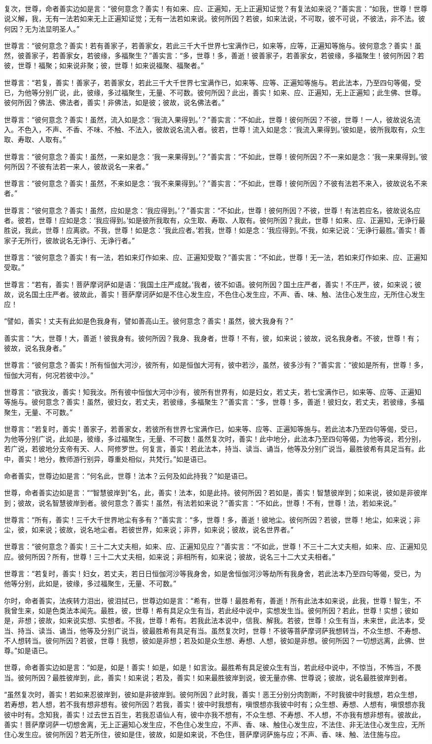 复次，世尊，命者善实边如是言：“彼何意念？善实！有如来、应、正遍知，无上正遍知证觉？有复法如来说？”善实言：“如我，世尊！世尊说义解，我，无有一法若如来无上正遍知证觉；无有一法若如来说。彼何所因？若彼，如来法说，不可取，彼不可说，不彼法，非不法。彼何因？无为法显明圣人。”  

世尊言：“彼何意念？善实！若有善家子，若善家女，若此三千大千世界七宝满作已，如来等，应等，正遍知等施与。彼何意念？善实！虽然，彼善家子，若善家女，若彼缘，多福聚生？”善实言：“多，世尊！多，善逝！彼善家子，若善家女，若彼缘，多福聚生！彼何所因？若彼，世尊！福聚；如来说非聚；彼，世尊！如来说福聚、福聚者。”  

世尊言：“若复，善实！善家子，若善家女，若此三千大千世界七宝满作已，如来等、应等、正遍知等施与。若此法本，乃至四句等偈，受已，为他等分别广说，此，彼缘，多过福聚生，无量、不可数。彼何所因？此出，善实！如来、应、正遍知，无上正遍知；此生佛、世尊。彼何所因？佛法、佛法者，善实！非佛法，如是彼；彼故，说名佛法者。”  

世尊言：“彼何意念？善实！虽然，流入如是念：‘我流入果得到。’？”善实言：“不如此，世尊！彼何所因？不彼，世尊！一人，彼故说名流入。不色入，不声、不香、不味、不触、不法入，彼故说名流入者。彼若，世尊！流入如是念：‘我流入果得到。’彼如是，彼所我取有，众生取、寿取、人取有。”  

世尊言：“彼何意念？善实！虽然，一来如是念：‘我一来果得到。’？”善实言：“不如此，世尊！彼何所因？不一来如是念：‘我一来果得到。’彼何所因？不彼有法若一来人，彼故说名一来者。”  

世尊言：“彼何意念？善实！虽然，不来如是念：‘我不来果得到。’？”善实言：“不如此，世尊！彼何所因？不彼有法若不来入，彼故说名不来者。”  

世尊言：“彼何意念？善实！虽然，应如是念：‘我应得到。’？”善实言：“不如此，世尊！彼何所因？不彼，世尊！有法若应名，彼故说名应者。彼若，世尊！应如是念：‘我应得到。’如是彼所我取有，众生取、寿取、人取有。彼何所因？我此，世尊！如来、应、正遍知，无诤行最胜说，我此，世尊！应离欲。不我，世尊！如是念：‘我此应者。’若我，世尊！如是念：‘我应得到。’不我，如来记说：‘无诤行最胜。’善实！善家子无所行，彼故说名无诤行、无诤行者。”  

世尊言：“彼何意念？善实！有一法，若如来灯作如来、应、正遍知受取？”善实言：“不如此，世尊！无一法，若如来灯作如来、应、正遍知受取。”  

世尊言：“若有，善实！菩萨摩诃萨如是语：‘我国土庄严成就。’我者，彼不如语。彼何所因？国土庄严者，善实！不庄严，彼，如来说；彼故，说名国土庄严者。彼故此，善实！菩萨摩诃萨如是不住心发生应，不色住心发生应，不声、香、味、触、法住心发生应，无所住心发生应！  

“譬如，善实！丈夫有此如是色我身有，譬如善高山王。彼何意念？善实！虽然，彼大我身有？”  

善实言：“大，世尊！大，善逝！彼我身有。彼何所因？我身、我身者，世尊！不有，彼，如来说；彼故，说名我身者。不彼，世尊！有；彼故，说名我身者。”  

世尊言：“彼何意念？善实！所有恒伽大河沙，彼所有，如是恒伽大河有，彼中若沙，虽然，彼多沙有？”善实言：“彼如是所有，世尊！多，恒伽大河有，何况若彼中沙。”  

世尊言：“欲我汝，善实！知我汝。所有彼中恒伽大河中沙有，彼所有世界有，如是妇女，若丈夫，若七宝满作已，如来等、应等、正遍知等施与。彼何意念？善实！虽然，彼妇女，若丈夫，若彼缘，多福聚生？”善实言：“多，世尊！多，善逝！彼妇女，若丈夫，若彼缘，多福聚生，无量、不可数。”  

世尊言：“若复时，善实！善家子，若善家女，若彼所有世界七宝满作已，如来等、应等、正遍知等施与。若此法本乃至四句等偈，受已，为他等分别广说，此如是，彼缘，多过福聚生，无量、不可数！虽然复次时，善实！此中地分，此法本乃至四句等偈，为他等说，若分别，若广说，若彼地分支帝有天、人、阿修罗世。何复言，善实！若此法本，持当、读当、诵当，他等及分别广说当，最胜彼希有具足当有。此中，善实！地分，教师游行别异，尊重处相似，共梵行。”如是语已。  

命者善实，世尊边如是言：“何名此，世尊！法本？云何及如此持我？”如是语已。  

世尊，命者善实边如是言：““智慧彼岸到”名，此，善实！法本，如是此持。彼何所因？若如是，善实！智慧彼岸到；如来说，彼如是非彼岸到；彼故，说名智慧彼岸到者。彼何意念？善实！虽然，有法若如来说？”善实言：“不如此，世尊！不有，世尊！法，若如来说。”  

世尊言：“所有，善实！三千大千世界地尘有多有？”善实言：“多，世尊！多，善逝！彼地尘。彼何所因？若彼，世尊！地尘，如来说；非尘，彼，如来说；彼故，说名地尘者。若彼世界，如来说；非界，如来说；彼故，说名世界者。”  

世尊言：“彼何意念？善实！三十二大丈夫相，如来、应、正遍知见应？”善实言：“不如此，世尊！不三十二大丈夫相，如来、应、正遍知见应。彼何所因？所有，世尊！三十二大丈夫相，如来说；非相所有，如来说；彼故，说名三十二大丈夫相者。”  

世尊言：“若复时，善实！妇女，若丈夫，若日日恒伽河沙等我身舍，如是舍恒伽河沙等劫所有我身舍，若此法本乃至四句等偈，受已，为他等分别，此如是，彼缘，多过福聚生，无量、不可数。”  

尔时，命者善实，法疾转力泪出，彼泪拭已，世尊边如是言：“希有，世尊！最胜希有，善逝！所有此法本如来说，此我，世尊！智生，不我曾生来，如是色类法本闻先。最胜，彼，世尊！希有具足众生有当，若此经中说中，实想发生当。彼何所因？若此，世尊！实想；彼如是，非想；彼故，如来说实想、实想者。不我，世尊！希有。若我此法本说中，信我、解我。若彼，世尊！众生有当，未来世，此法本，受当、持当、读当、诵当，他等及分别广说当，彼最胜希有具足有当。虽然复次时，世尊！不彼等菩萨摩诃萨我想转当，不众生想、不寿想、不人想转当。彼何所因？若彼，世尊！我想，彼如是非想；若及如是众生想、寿想、人想，彼如是非想。彼何所因？一切想远离，此佛、世尊。”如是语已。  

世尊，命者善实边如是言：“如是，如是！善实！如是，如是！如言汝。最胜希有具足彼众生有当，若此经中说中，不惊当，不怖当，不畏当。彼何所因？最胜彼岸到，此，善实！如来说；若及，善实！如来最胜彼岸到说，彼无量亦佛、世尊说；彼故，说名最胜彼岸到者。  

“虽然复次时，善实！若如来忍彼岸到，彼如是非彼岸到。彼何所因？此时我，善实！恶王分别分肉割断，不时我彼中时我想，若众生想，若寿想，若人想，若不我有想非想有。彼何所因？若我，善实！彼中时我想有，嗔恨想亦我彼中时有；众生想、寿想、人想有，嗔恨想亦我彼中时有。念知我，善实！过去世五百生，若我忍语仙人有，彼中亦我不想有，不众生想、不寿想、不人想，不亦我有想非想有。彼故此，善实！菩萨摩诃萨一切想舍离，无上正遍知心发生应，不色住心发生应，不声、香、味、触住心发生应，不法住、非无法住心发生应，无所住心发生应。彼何所因？若无所住，彼如是住，彼故，如是如来说，不色住，菩萨摩诃萨施与应；不声、香、味、触、法住施与应。  
